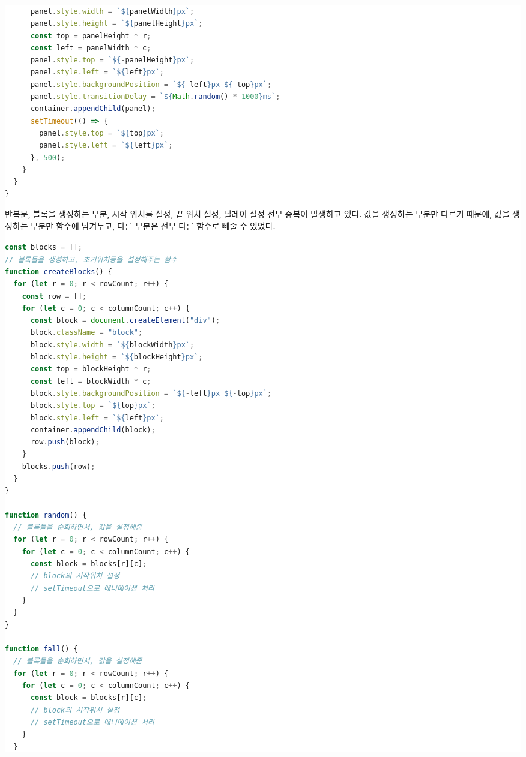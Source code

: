 ```js
      panel.style.width = `${panelWidth}px`;
      panel.style.height = `${panelHeight}px`;
      const top = panelHeight * r;
      const left = panelWidth * c;
      panel.style.top = `${-panelHeight}px`;
      panel.style.left = `${left}px`;
      panel.style.backgroundPosition = `${-left}px ${-top}px`;
      panel.style.transitionDelay = `${Math.random() * 1000}ms`;
      container.appendChild(panel);
      setTimeout(() => {
        panel.style.top = `${top}px`;
        panel.style.left = `${left}px`;
      }, 500);
    }
  }
}
```

반복문, 블록을 생성하는 부분, 시작 위치를 설정, 끝 위치 설정, 딜레이 설정 전부 중복이 발생하고 있다. 값을 생성하는 부분만 다르기 때문에, 값을 생성하는 부분만 함수에 남겨두고, 다른 부분은 전부 다른 함수로 빼줄 수 있었다.

```js
const blocks = [];
// 블록들을 생성하고, 초기위치등을 설정해주는 함수
function createBlocks() {
  for (let r = 0; r < rowCount; r++) {
    const row = [];
    for (let c = 0; c < columnCount; c++) {
      const block = document.createElement("div");
      block.className = "block";
      block.style.width = `${blockWidth}px`;
      block.style.height = `${blockHeight}px`;
      const top = blockHeight * r;
      const left = blockWidth * c;
      block.style.backgroundPosition = `${-left}px ${-top}px`;
      block.style.top = `${top}px`;
      block.style.left = `${left}px`;
      container.appendChild(block);
      row.push(block);
    }
    blocks.push(row);
  }
}

function random() {
  // 블록들을 순회하면서, 값을 설정해줌
  for (let r = 0; r < rowCount; r++) {
    for (let c = 0; c < columnCount; c++) {
      const block = blocks[r][c];
      // block의 시작위치 설정
      // setTimeout으로 애니메이션 처리
    }
  }
}

function fall() {
  // 블록들을 순회하면서, 값을 설정해줌
  for (let r = 0; r < rowCount; r++) {
    for (let c = 0; c < columnCount; c++) {
      const block = blocks[r][c];
      // block의 시작위치 설정
      // setTimeout으로 애니메이션 처리
    }
  }
```